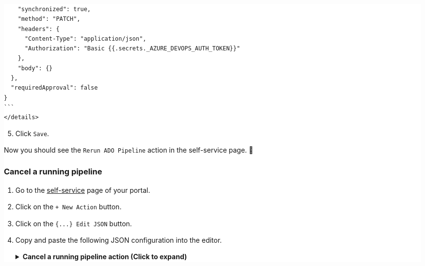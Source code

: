         "synchronized": true,
        "method": "PATCH",
        "headers": {
          "Content-Type": "application/json",
          "Authorization": "Basic {{.secrets._AZURE_DEVOPS_AUTH_TOKEN}}"
        },
        "body": {}
      },
      "requiredApproval": false
    }
    ```
    </details>

5. Click `Save`.

Now you should see the `Rerun ADO Pipeline` action in the self-service page. 🎉


### Cancel a running pipeline

1. Go to the [self-service](https://app.getport.io/self-serve) page of your portal.
2. Click on the `+ New Action` button.
3. Click on the `{...} Edit JSON` button.
4. Copy and paste the following JSON configuration into the editor.

    <details>
    <summary><b>Cancel a running pipeline action (Click to expand)</b></summary>

    ```json showLineNumbers
    {
      "identifier": "cancel_azure_devops_pipeline",
      "title": "Cancel ADO Pipeline",
      "icon": "Unavailable",
      "description": "Terminates an active Azure DevOps pipeline run to stop all ongoing jobs and stages",
      "trigger": {
        "type": "self-service",
        "operation": "DAY-2",
        "userInputs": {
          "properties": {},
          "required": [],
          "order": []
        },
        "condition": {
          "type": "SEARCH",
          "rules": [
            {
              "property": "status",
              "operator": "=",
              "value": "inProgress"
            }
          ],
          "combinator": "and"
        },
        "blueprintIdentifier": "pipeline_run"
      },
      "invocationMethod": {
        "type": "WEBHOOK",
        "url": "https://dev.azure.com/{{.secrets._AZURE_DEVOPS_ORGANIZATION_URL}}/{{.entity.properties.pipeline_run_link | split(\"/\")[4]}}/_apis/build/builds/{{.entity.identifier | split(\"-\")[-1]}}?api-version=7.1",
        "agent": false,
        "synchronized": true,
        "method": "PATCH",
        "headers": {
          "Content-Type": "application/json",